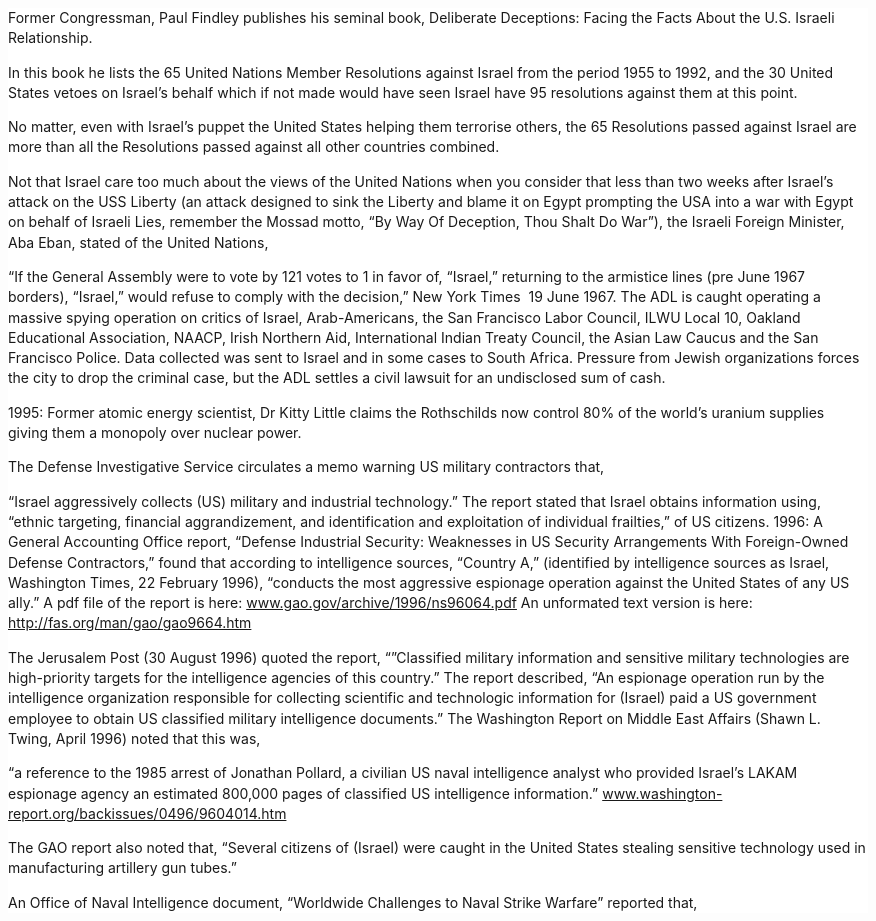 Former Congressman, Paul Findley publishes his seminal book, Deliberate Deceptions: Facing the Facts About the U.S. Israeli Relationship.

In this book he lists the 65 United Nations Member Resolutions against Israel from the period 1955 to 1992, and the 30 United States vetoes on Israel’s behalf which if not made would have seen Israel have 95 resolutions against them at this point.

No matter, even with Israel’s puppet the United States helping them terrorise others, the 65 Resolutions passed against Israel are more than all the Resolutions passed against all other countries combined.

Not that Israel care too much about the views of the United Nations when you consider that less than two weeks after Israel’s attack on the USS Liberty (an attack designed to sink the Liberty and blame it on Egypt prompting the USA into a war with Egypt on behalf of Israeli Lies, remember the Mossad motto, “By Way Of Deception, Thou Shalt Do War”), the Israeli Foreign Minister, Aba Eban, stated of the United Nations,

“If the General Assembly were to vote by 121 votes to 1 in favor of, “Israel,” returning to the armistice lines (pre June 1967 borders), “Israel,” would refuse to comply with the decision,” New York Times ­ 19 June 1967. The ADL is caught operating a massive spying operation on critics of Israel, Arab-Americans, the San Francisco Labor Council, ILWU Local 10, Oakland Educational Association, NAACP, Irish Northern Aid, International Indian Treaty Council, the Asian Law Caucus and the San Francisco Police. Data collected was sent to Israel and in some cases to South Africa. Pressure from Jewish organizations forces the city to drop the criminal case, but the ADL settles a civil lawsuit for an undisclosed sum of cash.

1995: Former atomic energy scientist, Dr Kitty Little claims the Rothschilds now control 80% of the world’s uranium supplies giving them a monopoly over nuclear power.

The Defense Investigative Service circulates a memo warning US military contractors that,

“Israel aggressively collects (US) military and industrial technology.” The report stated that Israel obtains information using, “ethnic targeting, financial aggrandizement, and identification and exploitation of individual frailties,” of US citizens. 1996: A General Accounting Office report, “Defense Industrial Security: Weaknesses in US Security Arrangements With Foreign-Owned Defense Contractors,” found that according to intelligence sources, “Country A,” (identified by intelligence sources as Israel, Washington Times, 22 February 1996), “conducts the most aggressive espionage operation against the United States of any US ally.” A pdf file of the report is here: www.gao.gov/archive/1996/ns96064.pdf An unformated text version is here: http://fas.org/man/gao/gao9664.htm

The Jerusalem Post (30 August 1996) quoted the report, “”Classified military information and sensitive military technologies are high-priority targets for the intelligence agencies of this country.” The report described, “An espionage operation run by the intelligence organization responsible for collecting scientific and technologic information for (Israel) paid a US government employee to obtain US classified military intelligence documents.” The Washington Report on Middle East Affairs (Shawn L. Twing, April 1996) noted that this was,

“a reference to the 1985 arrest of Jonathan Pollard, a civilian US naval intelligence analyst who provided Israel’s LAKAM espionage agency an estimated 800,000 pages of classified US intelligence information.” www.washington-report.org/backissues/0496/9604014.htm

The GAO report also noted that, “Several citizens of (Israel) were caught in the United States stealing sensitive technology used in manufacturing artillery gun tubes.”

An Office of Naval Intelligence document, “Worldwide Challenges to Naval Strike Warfare” reported that,
